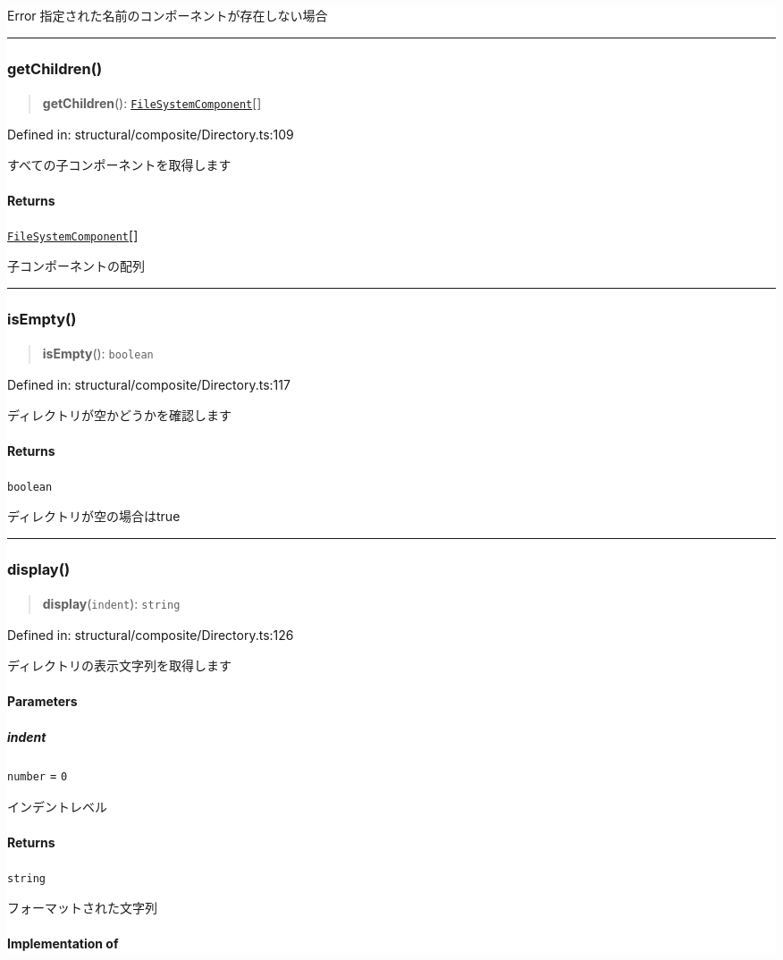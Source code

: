 Error 指定された名前のコンポーネントが存在しない場合

***

### getChildren()

> **getChildren**(): [`FileSystemComponent`](../../FileSystemComponent/interfaces/FileSystemComponent.md)[]

Defined in: structural/composite/Directory.ts:109

すべての子コンポーネントを取得します

#### Returns

[`FileSystemComponent`](../../FileSystemComponent/interfaces/FileSystemComponent.md)[]

子コンポーネントの配列

***

### isEmpty()

> **isEmpty**(): `boolean`

Defined in: structural/composite/Directory.ts:117

ディレクトリが空かどうかを確認します

#### Returns

`boolean`

ディレクトリが空の場合はtrue

***

### display()

> **display**(`indent`): `string`

Defined in: structural/composite/Directory.ts:126

ディレクトリの表示文字列を取得します

#### Parameters

##### indent

`number` = `0`

インデントレベル

#### Returns

`string`

フォーマットされた文字列

#### Implementation of
